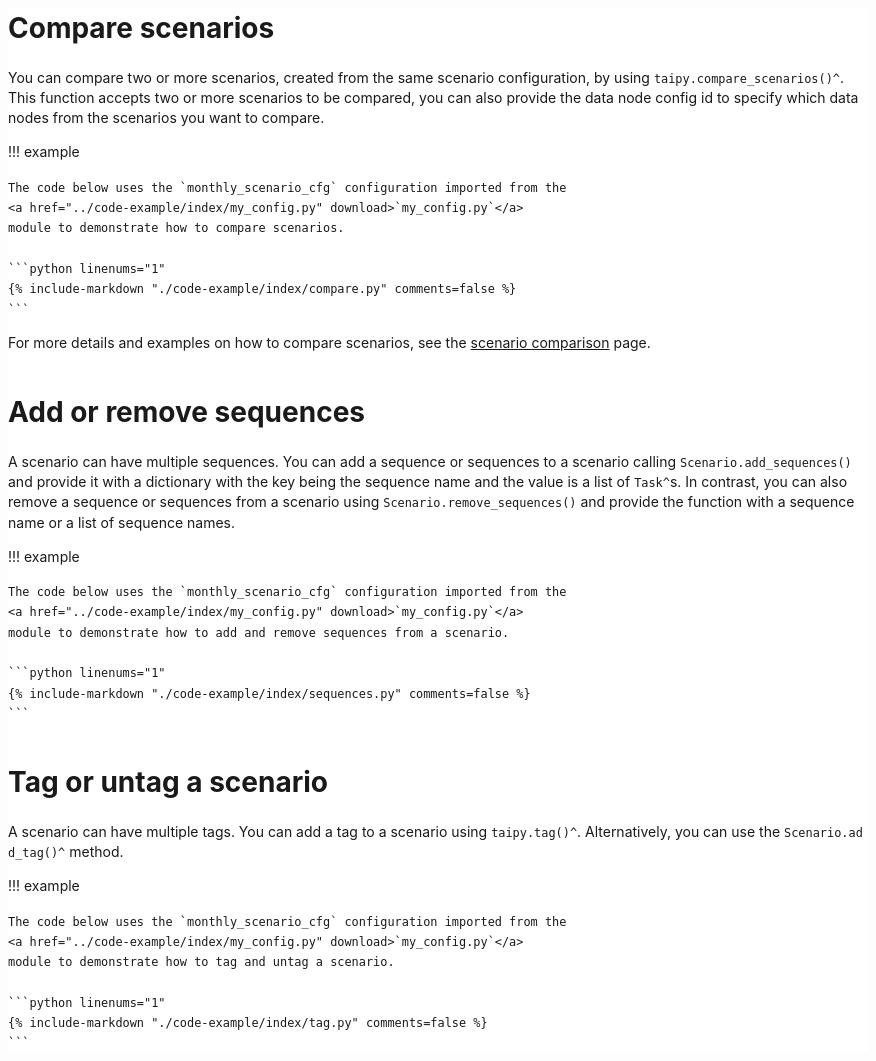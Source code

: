 # Compare scenarios

You can compare two or more scenarios, created from the same scenario configuration, by
using `taipy.compare_scenarios()^`. This function accepts two or more scenarios to be
compared, you can also provide the data node config id to specify which data nodes from
the scenarios you want to compare.

!!! example

    The code below uses the `monthly_scenario_cfg` configuration imported from the
    <a href="../code-example/index/my_config.py" download>`my_config.py`</a>
    module to demonstrate how to compare scenarios.

    ```python linenums="1"
    {% include-markdown "./code-example/index/compare.py" comments=false %}
    ```

For more details and examples on how to compare scenarios, see the
[scenario comparison](../../what-if-analysis/scenario-comparison.md) page.

# Add or remove sequences

A scenario can have multiple sequences. You can add a sequence or sequences to a scenario
calling `Scenario.add_sequences()` and provide it with a dictionary with the key being the
sequence name and the value is a list of `Task^`s. In contrast, you can also remove a sequence
or sequences from a scenario using
`Scenario.remove_sequences()` and provide the function with a sequence name or a list of
sequence names.

!!! example

    The code below uses the `monthly_scenario_cfg` configuration imported from the
    <a href="../code-example/index/my_config.py" download>`my_config.py`</a>
    module to demonstrate how to add and remove sequences from a scenario.

    ```python linenums="1"
    {% include-markdown "./code-example/index/sequences.py" comments=false %}
    ```

# Tag or untag a scenario

A scenario can have multiple tags. You can add a tag to a scenario using `taipy.tag()^`.
Alternatively, you can use the `Scenario.add_tag()^` method.

!!! example

    The code below uses the `monthly_scenario_cfg` configuration imported from the
    <a href="../code-example/index/my_config.py" download>`my_config.py`</a>
    module to demonstrate how to tag and untag a scenario.

    ```python linenums="1"
    {% include-markdown "./code-example/index/tag.py" comments=false %}
    ```
